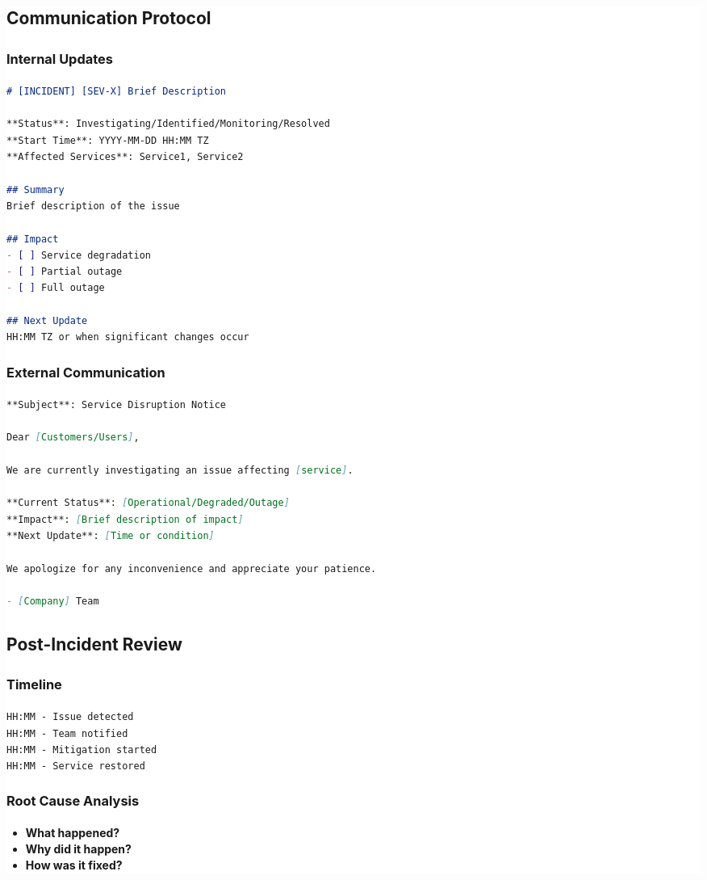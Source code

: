 ## Communication Protocol

### Internal Updates
```markdown
# [INCIDENT] [SEV-X] Brief Description

**Status**: Investigating/Identified/Monitoring/Resolved  
**Start Time**: YYYY-MM-DD HH:MM TZ  
**Affected Services**: Service1, Service2

## Summary
Brief description of the issue

## Impact
- [ ] Service degradation
- [ ] Partial outage
- [ ] Full outage

## Next Update
HH:MM TZ or when significant changes occur
```

### External Communication
```markdown
**Subject**: Service Disruption Notice

Dear [Customers/Users],

We are currently investigating an issue affecting [service]. 

**Current Status**: [Operational/Degraded/Outage]
**Impact**: [Brief description of impact]
**Next Update**: [Time or condition]

We apologize for any inconvenience and appreciate your patience.

- [Company] Team
```

## Post-Incident Review

### Timeline
```
HH:MM - Issue detected
HH:MM - Team notified
HH:MM - Mitigation started
HH:MM - Service restored
```

### Root Cause Analysis
- **What happened?**
- **Why did it happen?**
- **How was it fixed?**

